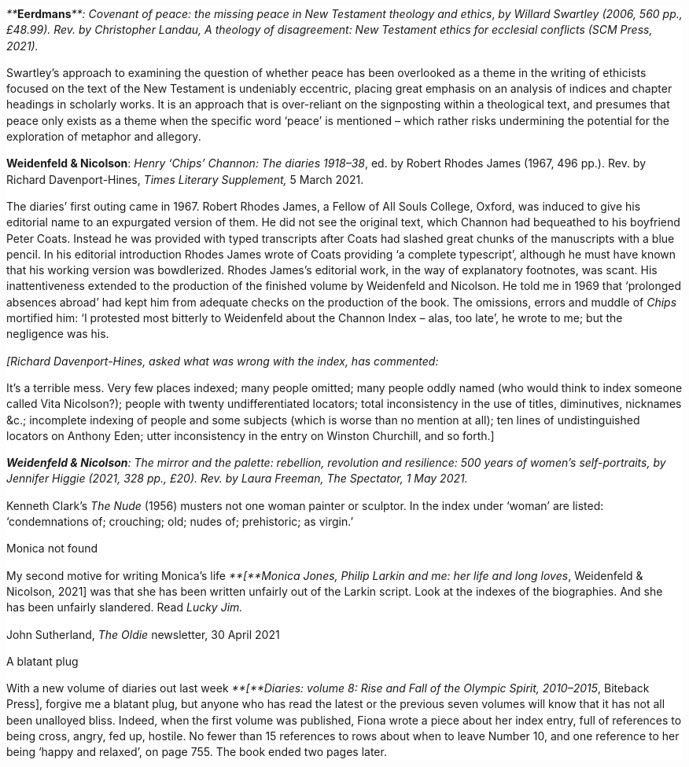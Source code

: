 _**_**Eerdmans**_**: Covenant of peace: the missing peace in New Testament theology and ethics_, _by Willard Swartley (2006, 560 pp., £48.99). Rev. by Christopher Landau, A theology of disagreement: New Testament ethics for ecclesial conflicts (SCM Press, 2021)._

Swartley’s approach to examining the question of whether peace has been overlooked as a theme in the writing of ethicists focused on the text of the New Testament is undeniably eccentric, placing great emphasis on an analysis of indices and chapter headings in scholarly works. It is an approach that is over-reliant on the signposting within a theological text, and presumes that peace only exists as a theme when the specific word ‘peace’ is mentioned – which rather risks undermining the potential for the exploration of metaphor and allegory.

**Weidenfeld & Nicolson**: _Henry ‘Chips’ Channon: The diaries 1918–38_, ed. by Robert Rhodes James (1967, 496 pp.). Rev. by Richard Davenport-Hines, _Times Literary Supplement,_ 5 March 2021.

The diaries’ first outing came in 1967. Robert Rhodes James, a Fellow of All Souls College, Oxford, was induced to give his editorial name to an expurgated version of them. He did not see the original text, which Channon had bequeathed to his boyfriend Peter Coats. Instead he was provided with typed transcripts after Coats had slashed great chunks of the manuscripts with a blue pencil. In his editorial introduction Rhodes James wrote of Coats providing ‘a complete typescript’, although he must have known that his working version was bowdlerized. Rhodes James’s editorial work, in the way of explanatory footnotes, was scant. His inattentiveness extended to the production of the finished volume by Weidenfeld and Nicolson. He told me in 1969 that ‘prolonged absences abroad’ had kept him from adequate checks on the production of the book. The omissions, errors and muddle of _Chips_ mortified him: ‘I protested most bitterly to Weidenfeld about the Channon Index – alas, too late’, he wrote to me; but the negligence was his.

_\[Richard Davenport-Hines, asked what was wrong with the index, has commented:_

It’s a terrible mess. Very few places indexed; many people omitted; many people oddly named (who would think to index someone called Vita Nicolson?); people with twenty undifferentiated locators; total inconsistency in the use of titles, diminutives, nicknames &c.; incomplete indexing of people and some subjects (which is worse than no mention at all); ten lines of undistinguished locators on Anthony Eden; utter inconsistency in the entry on Winston Churchill, and so forth.\]

_**Weidenfeld & Nicolson**: The mirror and the palette: rebellion, revolution and resilience: 500 years of women’s self-portraits, by Jennifer Higgie (2021, 328 pp., £20). Rev. by Laura Freeman, The Spectator, 1 May 2021._

Kenneth Clark’s _The Nude_ (1956) musters not one woman painter or sculptor. In the index under ‘woman’ are listed: ‘condemnations of; crouching; old; nudes of; prehistoric; as virgin.’

Monica not found

My second motive for writing Monica’s life _**\[**Monica Jones, Philip Larkin and me: her life and long loves_, Weidenfeld & Nicolson, 2021\] was that she has been written unfairly out of the Larkin script. Look at the indexes of the biographies. And she has been unfairly slandered. Read _Lucky Jim._

John Sutherland, _The Oldie_ newsletter, 30 April 2021

A blatant plug

With a new volume of diaries out last week _**\[**Diaries: volume 8: Rise and Fall of the Olympic Spirit, 2010–2015_, Biteback Press\], forgive me a blatant plug, but anyone who has read the latest or the previous seven volumes will know that it has not all been unalloyed bliss. Indeed, when the first volume was published, Fiona wrote a piece about her index entry, full of references to being cross, angry, fed up, hostile. No fewer than 15 references to rows about when to leave Number 10, and one reference to her being ‘happy and relaxed’, on page 755. The book ended two pages later.
